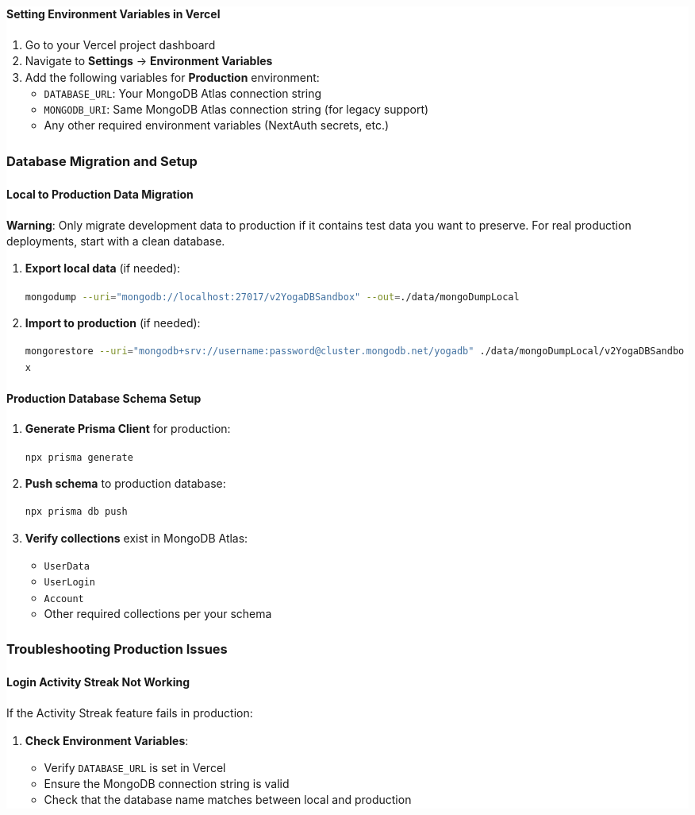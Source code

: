 #### Setting Environment Variables in Vercel

1. Go to your Vercel project dashboard
2. Navigate to **Settings** → **Environment Variables**
3. Add the following variables for **Production** environment:
   - `DATABASE_URL`: Your MongoDB Atlas connection string
   - `MONGODB_URI`: Same MongoDB Atlas connection string (for legacy support)
   - Any other required environment variables (NextAuth secrets, etc.)

### Database Migration and Setup

#### Local to Production Data Migration

**Warning**: Only migrate development data to production if it contains test data you want to preserve. For real production deployments, start with a clean database.

1. **Export local data** (if needed):

   ```bash
   mongodump --uri="mongodb://localhost:27017/v2YogaDBSandbox" --out=./data/mongoDumpLocal
   ```

2. **Import to production** (if needed):
   ```bash
   mongorestore --uri="mongodb+srv://username:password@cluster.mongodb.net/yogadb" ./data/mongoDumpLocal/v2YogaDBSandbox
   ```

#### Production Database Schema Setup

1. **Generate Prisma Client** for production:

   ```bash
   npx prisma generate
   ```

2. **Push schema** to production database:

   ```bash
   npx prisma db push
   ```

3. **Verify collections** exist in MongoDB Atlas:
   - `UserData`
   - `UserLogin`
   - `Account`
   - Other required collections per your schema

### Troubleshooting Production Issues

#### Login Activity Streak Not Working

If the Activity Streak feature fails in production:

1. **Check Environment Variables**:

   - Verify `DATABASE_URL` is set in Vercel
   - Ensure the MongoDB connection string is valid
   - Check that the database name matches between local and production
